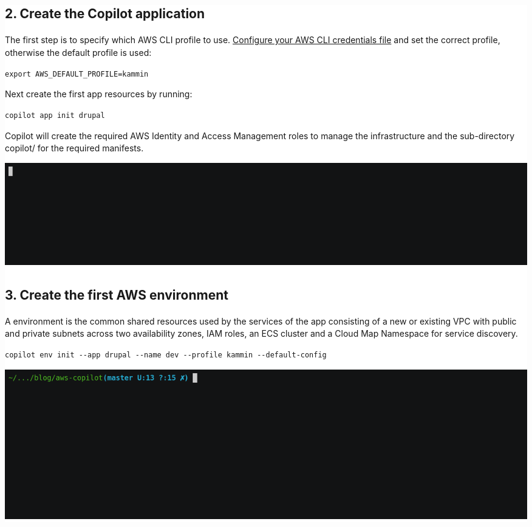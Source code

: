 ## 2. Create the Copilot application

The first step is to specify which AWS CLI profile to use. [Configure your AWS CLI credentials file](https://docs.aws.amazon.com/cli/latest/userguide/cli-configure-quickstart.html) and set the correct profile, otherwise the default profile is used:

```shell
export AWS_DEFAULT_PROFILE=kammin
```

Next create the first app resources by running:

```shell
copilot app init drupal
```

Copilot will create the required AWS Identity and Access Management roles to manage the infrastructure and the sub-directory copilot/ for the required manifests.

![](/images/aws-copilot-app-init.gif)


## 3. Create the first AWS environment

A environment is the common shared resources used by the services of the app consisting of a new or existing VPC with public and private subnets across two availability zones, IAM roles, an ECS cluster and a Cloud Map Namespace for service discovery.

```shell
copilot env init --app drupal --name dev --profile kammin --default-config
```

![](/images/aws-copilot-env-init.gif)
